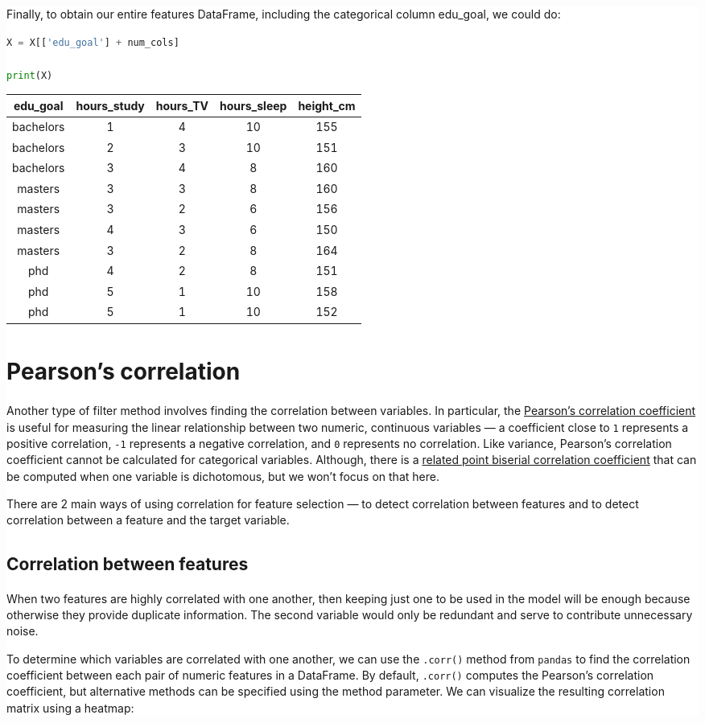 Finally, to obtain our entire features DataFrame, including the categorical column edu_goal, we could do:
```py
X = X[['edu_goal'] + num_cols]

print(X)
```

|  edu_goal | hours_study | hours_TV | hours_sleep | height_cm |
|:---------:|:-----------:|:--------:|:-----------:|:---------:|
| bachelors | 1           | 4        | 10          | 155       |
| bachelors | 2           | 3        | 10          | 151       |
| bachelors | 3           | 4        | 8           | 160       |
| masters   | 3           | 3        | 8           | 160       |
| masters   | 3           | 2        | 6           | 156       |
| masters   | 4           | 3        | 6           | 150       |
| masters   | 3           | 2        | 8           | 164       |
| phd       | 4           | 2        | 8           | 151       |
| phd       | 5           | 1        | 10          | 158       |
| phd       | 5           | 1        | 10          | 152       |

# Pearson’s correlation

Another type of filter method involves finding the correlation between variables. In particular, the [Pearson’s correlation coefficient](https://en.wikipedia.org/wiki/Pearson_correlation_coefficient) is useful for measuring the linear relationship between two numeric, continuous variables — a coefficient close to `1` represents a positive correlation, `-1` represents a negative correlation, and `0` represents no correlation. Like variance, Pearson’s correlation coefficient cannot be calculated for categorical variables. Although, there is a [related point biserial correlation coefficient](https://en.wikipedia.org/wiki/Point-biserial_correlation_coefficient) that can be computed when one variable is dichotomous, but we won’t focus on that here.

There are 2 main ways of using correlation for feature selection — to detect correlation between features and to detect correlation between a feature and the target variable.

## Correlation between features
When two features are highly correlated with one another, then keeping just one to be used in the model will be enough because otherwise they provide duplicate information. The second variable would only be redundant and serve to contribute unnecessary noise.

To determine which variables are correlated with one another, we can use the `.corr()` method from `pandas` to find the correlation coefficient between each pair of numeric features in a DataFrame. By default, `.corr()` computes the Pearson’s correlation coefficient, but alternative methods can be specified using the method parameter. We can visualize the resulting correlation matrix using a heatmap:
